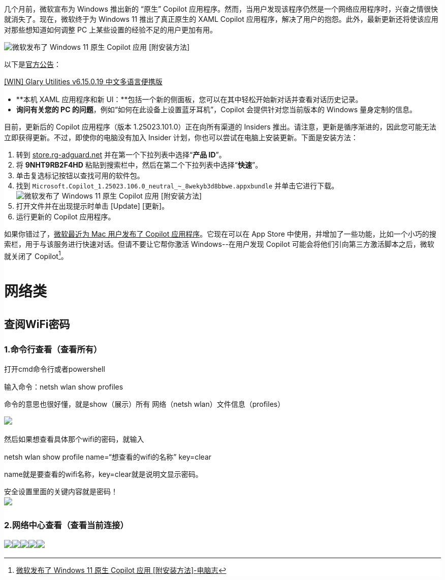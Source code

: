 几个月前，微软宣布为 Windows 推出新的 “原生” Copilot 应用程序。然而，当用户发现该程序仍然是一个网络应用程序时，兴奋之情很快就消失了。现在，微软终于为 Windows 11 推出了真正原生的 XAML Copilot 应用程序，解决了用户的抱怨。此外，最新更新还将使该应用对那些想知道如何调整 PC 上某些设置的经验不足的用户更加有用。

![微软发布了 Windows 11 原生 Copilot 应用 [附安装方法]](https://www.pcsofter.com/wp-content/uploads/2025/03/2025030417534785.webp)

以下是[官方公告](https://blogs.windows.com/windows-insider/2025/03/03/update-for-copilot-on-windows-begins-rolling-out-to-windows-insiders-with-new-features-and-improvements/)：

[[WIN] Glary Utilities v6.15.0.19 中文多语言便携版](https://www.pcsofter.com/download/103044.html)

- **本机 XAML 应用程序和新 UI：**包括一个新的侧面板，您可以在其中轻松开始新对话并查看对话历史记录。
- **询问有关您的 PC 的问题**，例如“如何在此设备上设置蓝牙耳机”，Copilot 会提供针对您当前版本的 Windows 量身定制的信息。

目前，更新后的 Copilot 应用程序（版本 1.25023.101.0）正在向所有渠道的 Insiders 推出。请注意，更新是循序渐进的，因此您可能无法立即获得更新。不过，即使你的电脑没有加入 Insider 计划，你也可以尝试在电脑上安装更新。下面是安装方法：

1. 转到 [store.rg-adguard.net](https://store.rg-adguard.net/) 并在第一个下拉列表中选择“**产品 ID**”。
2. 将 **9NHT9RB2F4HD** 粘贴到搜索栏中，然后在第二个下拉列表中选择“**快速**”。
3. 单击复选标记按钮以查找可用的软件包。
4. 找到 `Microsoft.Copilot_1.25023.106.0_neutral_~_8wekyb3d8bbwe.appxbundle` 并单击它进行下载。![微软发布了 Windows 11 原生 Copilot 应用 [附安装方法]](https://www.pcsofter.com/wp-content/uploads/2025/03/2025030417535913.webp)
5. 打开文件并在出现提示时单击 [Update] [更新]。
6. 运行更新的 Copilot 应用程序。

如果你错过了，[微软最近为 Mac 用户发布了 Copilot 应用程序](https://www.pcsofter.com/download/113851.html)。它现在可以在 App Store 中使用，并增加了一些功能，比如一个小巧的搜索栏，用于与该服务进行快速对话。但请不要让它帮你激活 Windows--在用户发现 Copilot 可能会将他们引向第三方激活脚本之后，微软就关闭了 Copilot[^1]。

# 网络类
## 查阅WiFi密码
### 1.命令行查看（查看所有）

打开cmd命令行或者powershell

输入命令：netsh wlan show profiles

命令的意思也很好懂，就是show（展示）所有 网络（netsh wlan）文件信息（profiles）

![](https://i-blog.csdnimg.cn/blog_migrate/7603bde3c2fc2f093f996d3bd2f27311.png#pic_center)

然后如果想查看具体那个wifi的密码，就输入

netsh wlan show profile name=“想查看的wifi的名称” key=clear

name就是要查看的wifi名称，key=clear就是说明文显示密码。

安全设置里面的关键内容就是密码！  
![](https://i-blog.csdnimg.cn/blog_migrate/826c40ca5ad21df627c617e872803dbd.png#pic_center)

### 2.网络中心查看（查看当前连接）

![](https://i-blog.csdnimg.cn/blog_migrate/4154e174f34fa95c27c5e7d933629b58.png#pic_center)![](https://i-blog.csdnimg.cn/blog_migrate/6bd5e9bb6f11efa0ce8c03204be40f71.png#pic_center)![](https://i-blog.csdnimg.cn/blog_migrate/7490c2574e0804e42841275b490bffbf.png#pic_center)![](https://i-blog.csdnimg.cn/blog_migrate/2004d01682c7aa93472b2d480892133f.png#pic_center)![](https://i-blog.csdnimg.cn/blog_migrate/fbda70614686a5fac84cabcefae94d2e.png#pic_center)


[^1]: [微软发布了 Windows 11 原生 Copilot 应用 [附安装方法]-电脑志](https://www.pcsofter.com/download/114224.html)